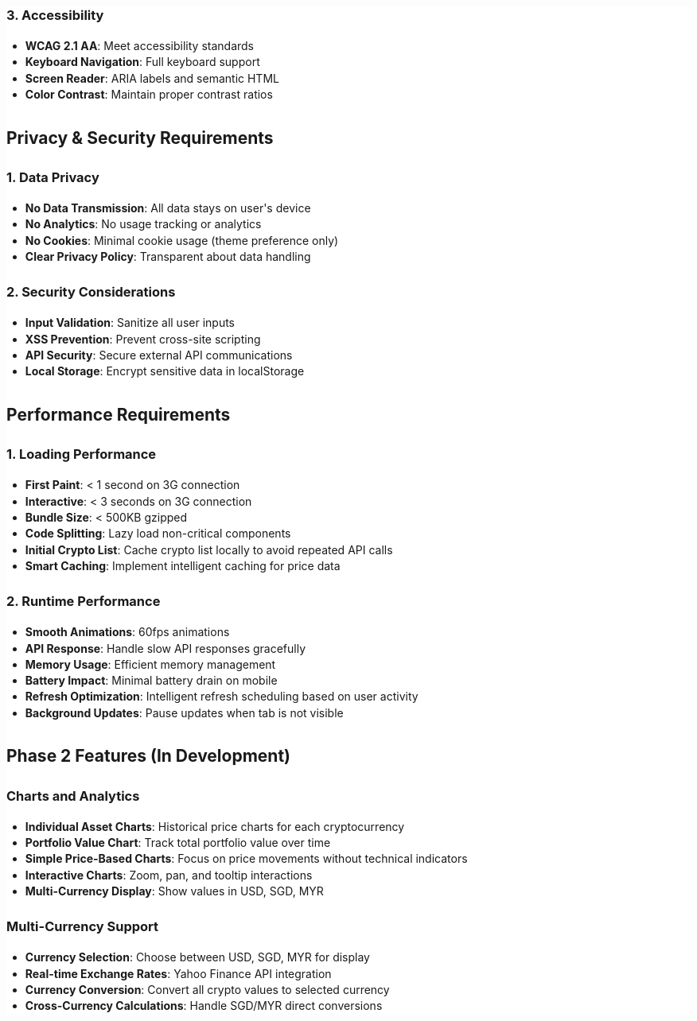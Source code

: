 ### 3. Accessibility
- **WCAG 2.1 AA**: Meet accessibility standards
- **Keyboard Navigation**: Full keyboard support
- **Screen Reader**: ARIA labels and semantic HTML
- **Color Contrast**: Maintain proper contrast ratios

## Privacy & Security Requirements

### 1. Data Privacy
- **No Data Transmission**: All data stays on user's device
- **No Analytics**: No usage tracking or analytics
- **No Cookies**: Minimal cookie usage (theme preference only)
- **Clear Privacy Policy**: Transparent about data handling

### 2. Security Considerations
- **Input Validation**: Sanitize all user inputs
- **XSS Prevention**: Prevent cross-site scripting
- **API Security**: Secure external API communications
- **Local Storage**: Encrypt sensitive data in localStorage

## Performance Requirements

### 1. Loading Performance
- **First Paint**: < 1 second on 3G connection
- **Interactive**: < 3 seconds on 3G connection
- **Bundle Size**: < 500KB gzipped
- **Code Splitting**: Lazy load non-critical components
- **Initial Crypto List**: Cache crypto list locally to avoid repeated API calls
- **Smart Caching**: Implement intelligent caching for price data

### 2. Runtime Performance
- **Smooth Animations**: 60fps animations
- **API Response**: Handle slow API responses gracefully
- **Memory Usage**: Efficient memory management
- **Battery Impact**: Minimal battery drain on mobile
- **Refresh Optimization**: Intelligent refresh scheduling based on user activity
- **Background Updates**: Pause updates when tab is not visible

## Phase 2 Features (In Development)

### Charts and Analytics
- **Individual Asset Charts**: Historical price charts for each cryptocurrency
- **Portfolio Value Chart**: Track total portfolio value over time
- **Simple Price-Based Charts**: Focus on price movements without technical indicators
- **Interactive Charts**: Zoom, pan, and tooltip interactions
- **Multi-Currency Display**: Show values in USD, SGD, MYR

### Multi-Currency Support
- **Currency Selection**: Choose between USD, SGD, MYR for display
- **Real-time Exchange Rates**: Yahoo Finance API integration
- **Currency Conversion**: Convert all crypto values to selected currency
- **Cross-Currency Calculations**: Handle SGD/MYR direct conversions

